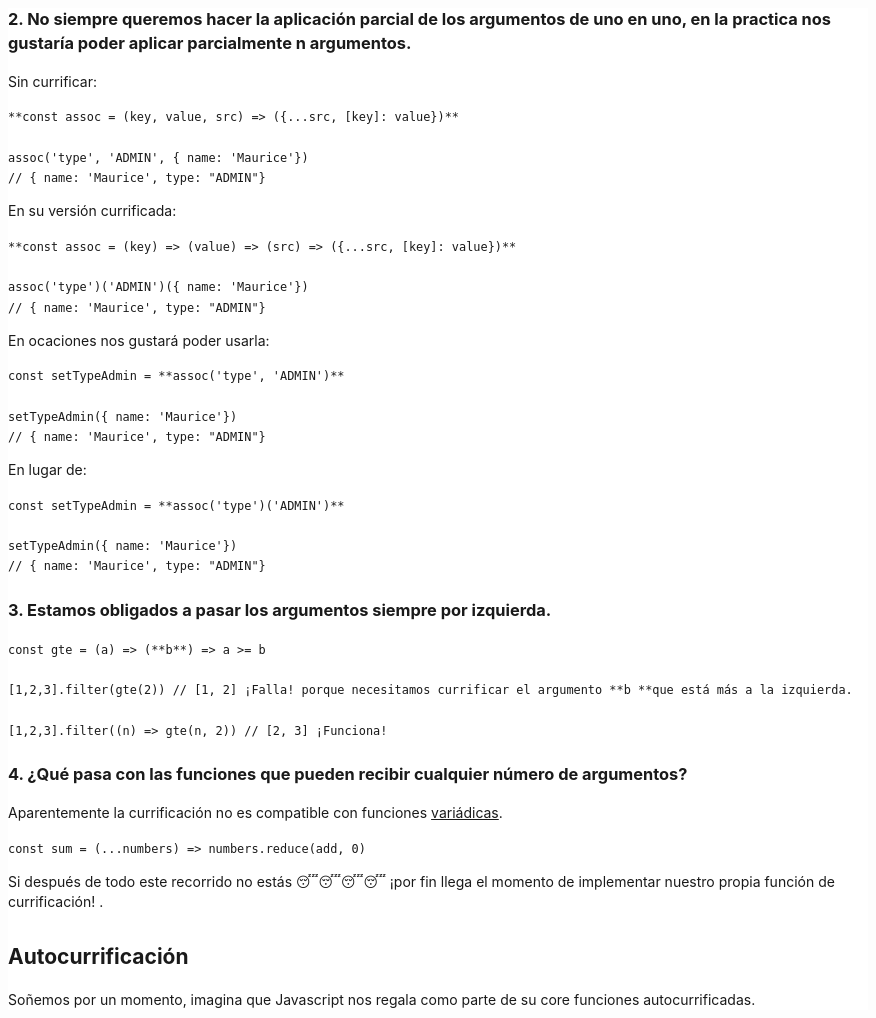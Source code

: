 ### 2. No siempre queremos hacer la aplicación parcial de los argumentos de uno en uno, en la practica nos gustaría poder aplicar parcialmente n argumentos.

Sin currificar:

    **const assoc = (key, value, src) => ({...src, [key]: value})**

    assoc('type', 'ADMIN', { name: 'Maurice'})
    // { name: 'Maurice', type: "ADMIN"}

En su versión currificada:

    **const assoc = (key) => (value) => (src) => ({...src, [key]: value})**

    assoc('type')('ADMIN')({ name: 'Maurice'})
    // { name: 'Maurice', type: "ADMIN"}

En ocaciones nos gustará poder usarla:

    const setTypeAdmin = **assoc('type', 'ADMIN')**

    setTypeAdmin({ name: 'Maurice'}) 
    // { name: 'Maurice', type: "ADMIN"}

En lugar de:

    const setTypeAdmin = **assoc('type')('ADMIN')**

    setTypeAdmin({ name: 'Maurice'}) 
    // { name: 'Maurice', type: "ADMIN"}

### 3. Estamos obligados a pasar los argumentos siempre por izquierda.

    const gte = (a) => (**b**) => a >= b

    [1,2,3].filter(gte(2)) // [1, 2] ¡Falla! porque necesitamos currificar el argumento **b **que está más a la izquierda. 

    [1,2,3].filter((n) => gte(n, 2)) // [2, 3] ¡Funciona!

### 4. ¿Qué pasa con las funciones que pueden recibir cualquier número de argumentos?

Aparentemente la currificación no es compatible con funciones [variádicas](https://en.wikipedia.org/wiki/Variadic_function).

    const sum = (...numbers) => numbers.reduce(add, 0)

Si después de todo este recorrido no estás 😴😴😴😴 ¡por fin llega el momento de implementar nuestro propia función de currificación! .

## Autocurrificación

Soñemos por un momento, imagina que Javascript nos regala como parte de su core funciones autocurrificadas.
